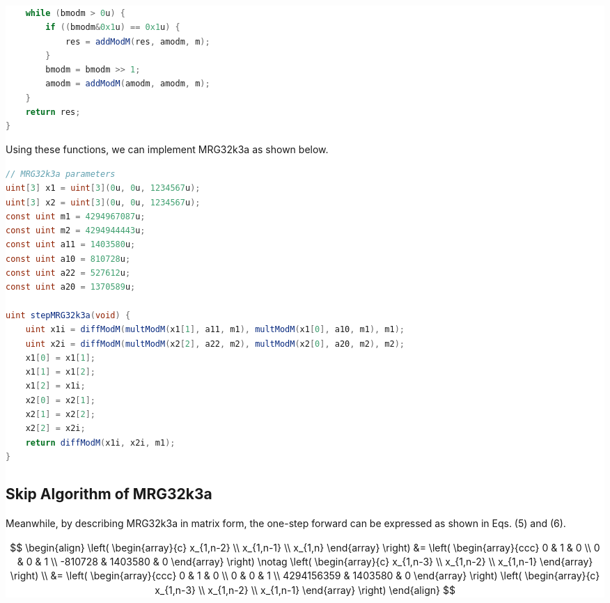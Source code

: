 ```glsl
    while (bmodm > 0u) {
        if ((bmodm&0x1u) == 0x1u) {
            res = addModM(res, amodm, m);
        }
        bmodm = bmodm >> 1;
        amodm = addModM(amodm, amodm, m);
    }
    return res;
}
```

Using these functions, we can implement MRG32k3a as shown below.

```glsl
// MRG32k3a parameters
uint[3] x1 = uint[3](0u, 0u, 1234567u);
uint[3] x2 = uint[3](0u, 0u, 1234567u);
const uint m1 = 4294967087u;
const uint m2 = 4294944443u;
const uint a11 = 1403580u;
const uint a10 = 810728u;
const uint a22 = 527612u;
const uint a20 = 1370589u;

uint stepMRG32k3a(void) {
    uint x1i = diffModM(multModM(x1[1], a11, m1), multModM(x1[0], a10, m1), m1);
    uint x2i = diffModM(multModM(x2[2], a22, m2), multModM(x2[0], a20, m2), m2);
    x1[0] = x1[1];
    x1[1] = x1[2];
    x1[2] = x1i;
    x2[0] = x2[1];
    x2[1] = x2[2];
    x2[2] = x2i;
    return diffModM(x1i, x2i, m1);
}
```

## Skip Algorithm of MRG32k3a

Meanwhile, by describing MRG32k3a in matrix form, the one-step forward can be expressed as shown in Eqs. (5) and (6).

$$
\begin{align}
\left( \begin{array}{c} x_{1,n-2} \\ x_{1,n-1} \\ x_{1,n} \end{array} \right) &=
\left( \begin{array}{ccc} 0 & 1 & 0 \\ 0 & 0 & 1 \\ -810728 & 1403580 & 0 \end{array} \right) \notag
\left( \begin{array}{c} x_{1,n-3} \\ x_{1,n-2} \\ x_{1,n-1} \end{array} \right) \\ &=
\left( \begin{array}{ccc} 0 & 1 & 0 \\ 0 & 0 & 1 \\ 4294156359 & 1403580 & 0 \end{array} \right)
\left( \begin{array}{c} x_{1,n-3} \\ x_{1,n-2} \\ x_{1,n-1} \end{array} \right)
\end{align}
$$
